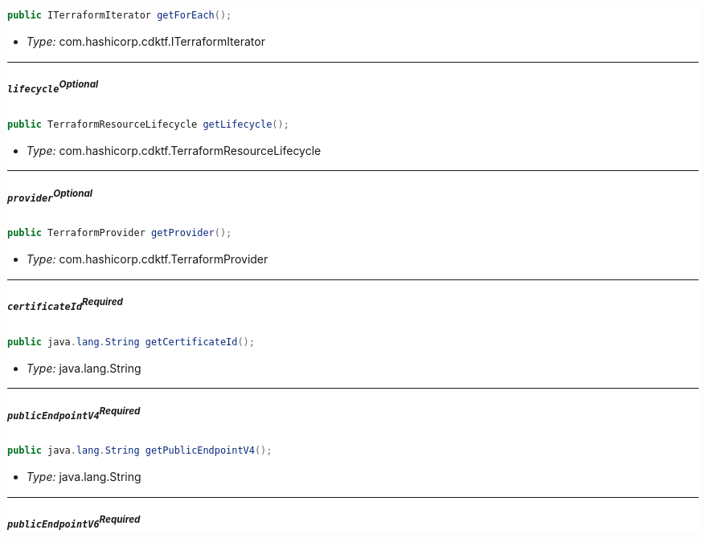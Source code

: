 ```java
public ITerraformIterator getForEach();
```

- *Type:* com.hashicorp.cdktf.ITerraformIterator

---

##### `lifecycle`<sup>Optional</sup> <a name="lifecycle" id="@cdktf/provider-ionoscloud.dataIonoscloudCdnDistribution.DataIonoscloudCdnDistribution.property.lifecycle"></a>

```java
public TerraformResourceLifecycle getLifecycle();
```

- *Type:* com.hashicorp.cdktf.TerraformResourceLifecycle

---

##### `provider`<sup>Optional</sup> <a name="provider" id="@cdktf/provider-ionoscloud.dataIonoscloudCdnDistribution.DataIonoscloudCdnDistribution.property.provider"></a>

```java
public TerraformProvider getProvider();
```

- *Type:* com.hashicorp.cdktf.TerraformProvider

---

##### `certificateId`<sup>Required</sup> <a name="certificateId" id="@cdktf/provider-ionoscloud.dataIonoscloudCdnDistribution.DataIonoscloudCdnDistribution.property.certificateId"></a>

```java
public java.lang.String getCertificateId();
```

- *Type:* java.lang.String

---

##### `publicEndpointV4`<sup>Required</sup> <a name="publicEndpointV4" id="@cdktf/provider-ionoscloud.dataIonoscloudCdnDistribution.DataIonoscloudCdnDistribution.property.publicEndpointV4"></a>

```java
public java.lang.String getPublicEndpointV4();
```

- *Type:* java.lang.String

---

##### `publicEndpointV6`<sup>Required</sup> <a name="publicEndpointV6" id="@cdktf/provider-ionoscloud.dataIonoscloudCdnDistribution.DataIonoscloudCdnDistribution.property.publicEndpointV6"></a>
